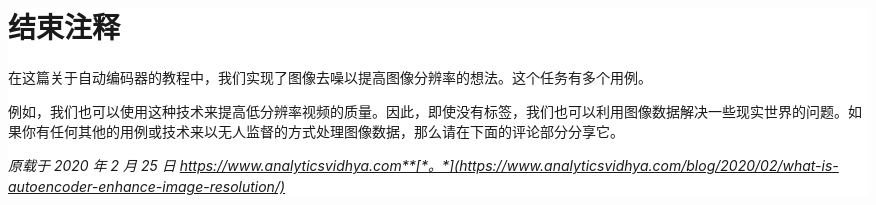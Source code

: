 # 结束注释

在这篇关于自动编码器的教程中，我们实现了图像去噪以提高图像分辨率的想法。这个任务有多个用例。

例如，我们也可以使用这种技术来提高低分辨率视频的质量。因此，即使没有标签，我们也可以利用图像数据解决一些现实世界的问题。如果你有任何其他的用例或技术来以无人监督的方式处理图像数据，那么请在下面的评论部分分享它。

*原载于 2020 年 2 月 25 日 https://www.analyticsvidhya.com**[*。*](https://www.analyticsvidhya.com/blog/2020/02/what-is-autoencoder-enhance-image-resolution/)*